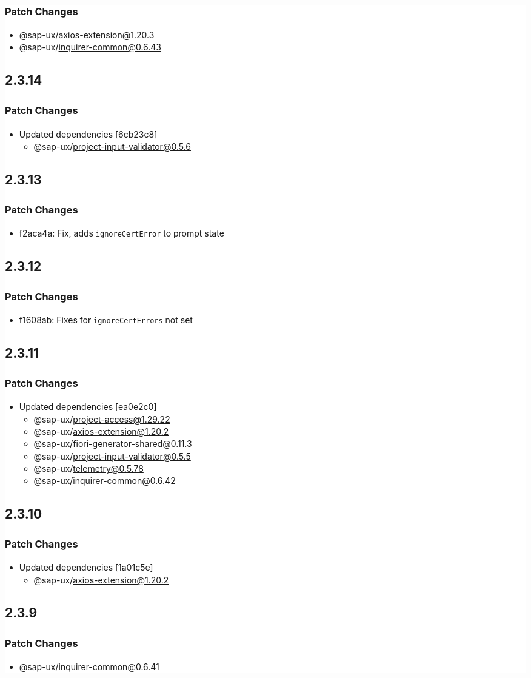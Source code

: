 ### Patch Changes

-   @sap-ux/axios-extension@1.20.3
-   @sap-ux/inquirer-common@0.6.43

## 2.3.14

### Patch Changes

-   Updated dependencies [6cb23c8]
    -   @sap-ux/project-input-validator@0.5.6

## 2.3.13

### Patch Changes

-   f2aca4a: Fix, adds `ignoreCertError` to prompt state

## 2.3.12

### Patch Changes

-   f1608ab: Fixes for `ignoreCertErrors` not set

## 2.3.11

### Patch Changes

-   Updated dependencies [ea0e2c0]
    -   @sap-ux/project-access@1.29.22
    -   @sap-ux/axios-extension@1.20.2
    -   @sap-ux/fiori-generator-shared@0.11.3
    -   @sap-ux/project-input-validator@0.5.5
    -   @sap-ux/telemetry@0.5.78
    -   @sap-ux/inquirer-common@0.6.42

## 2.3.10

### Patch Changes

-   Updated dependencies [1a01c5e]
    -   @sap-ux/axios-extension@1.20.2

## 2.3.9

### Patch Changes

-   @sap-ux/inquirer-common@0.6.41
